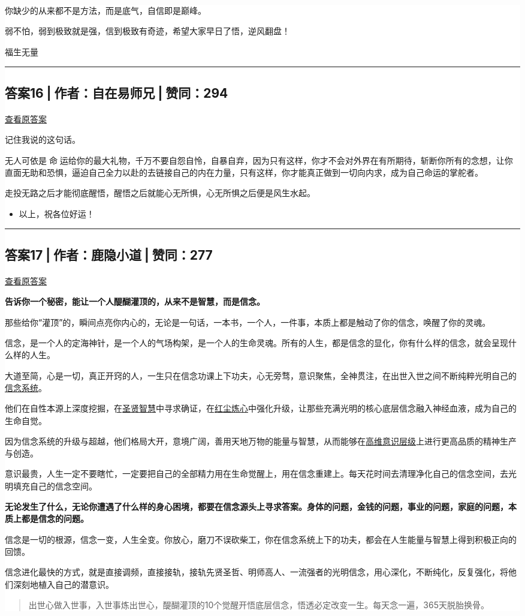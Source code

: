   

你缺少的从来都不是方法，而是底气，自信即是巅峰。

  

弱不怕，弱到极致就是强，信到极致有奇迹，希望大家早日了悟，逆风翻盘！

  

福生无量

---

## 答案16 | 作者：自在易师兄 | 赞同：294

[查看原答案](https://www.zhihu.com/question/644705032/answer/3434828197)

记住我说的这句话。

无人可依是 命 运给你的最大礼物，千万不要自怨自怜，自暴自弃，因为只有这样，你才不会对外界在有所期待，斩断你所有的念想，让你直面无助和恐惧，逼迫自己全力以赴的去链接自己的内在力量，只有这样，你才能真正做到一切向内求，成为自己命运的掌舵者。

走投无路之后才能彻底醒悟，醒悟之后就能心无所惧，心无所惧之后便是风生水起。

- 以上，祝各位好运！

---

## 答案17 | 作者：鹿隐小道 | 赞同：277

[查看原答案](https://www.zhihu.com/question/644705032/answer/3402235819)

**告诉你一个秘密，能让一个人醍醐灌顶的，从来不是智慧，而是信念。**

那些给你“灌顶”的，瞬间点亮你内心的，无论是一句话，一本书，一个人，一件事，本质上都是触动了你的信念，唤醒了你的灵魂。

信念，是一个人的定海神针，是一个人的气场构架，是一个人的生命灵魂。所有的人生，都是信念的显化，你有什么样的信念，就会呈现什么样的人生。

大道至简，心是一切，真正开窍的人，一生只在信念功课上下功夫，心无旁骛，意识聚焦，全神贯注，在出世入世之间不断纯粹光明自己的[信念系统](https://zhida.zhihu.com/search?content_id=648665381&content_type=Answer&match_order=1&q=%E4%BF%A1%E5%BF%B5%E7%B3%BB%E7%BB%9F&zhida_source=entity)。

他们在自性本源上深度挖掘，在[圣贤智慧](https://zhida.zhihu.com/search?content_id=648665381&content_type=Answer&match_order=1&q=%E5%9C%A3%E8%B4%A4%E6%99%BA%E6%85%A7&zhida_source=entity)中寻求确证，在[红尘炼心](https://zhida.zhihu.com/search?content_id=648665381&content_type=Answer&match_order=1&q=%E7%BA%A2%E5%B0%98%E7%82%BC%E5%BF%83&zhida_source=entity)中强化升级，让那些充满光明的核心底层信念融入神经血液，成为自己的生命自觉。

因为信念系统的升级与超越，他们格局大开，意境广阔，善用天地万物的能量与智慧，从而能够在[高维意识层级](https://zhida.zhihu.com/search?content_id=648665381&content_type=Answer&match_order=1&q=%E9%AB%98%E7%BB%B4%E6%84%8F%E8%AF%86%E5%B1%82%E7%BA%A7&zhida_source=entity)上进行更高品质的精神生产与创造。

意识最贵，人生一定不要瞎忙，一定要把自己的全部精力用在生命觉醒上，用在信念重建上。每天花时间去清理净化自己的信念空间，去光明填充自己的信念空间。

**无论发生了什么，无论你遭遇了什么样的身心困境，都要在信念源头上寻求答案。身体的问题，金钱的问题，事业的问题，家庭的问题，本质上都是信念的问题。**

信念是一切的根源，信念一变，人生全变。你放心，磨刀不误砍柴工，你在信念系统上下的功夫，都会在人生能量与智慧上得到积极正向的回馈。

信念进化最快的方式，就是直接调频，直接接轨，接轨先贤圣哲、明师高人、一流强者的光明信念，用心深化，不断纯化，反复强化，将他们深刻地植入自己的潜意识。

> 出世心做入世事，入世事炼出世心，醍醐灌顶的10个觉醒开悟底层信念，悟透必定改变一生。每天念一遍，365天脱胎换骨。
